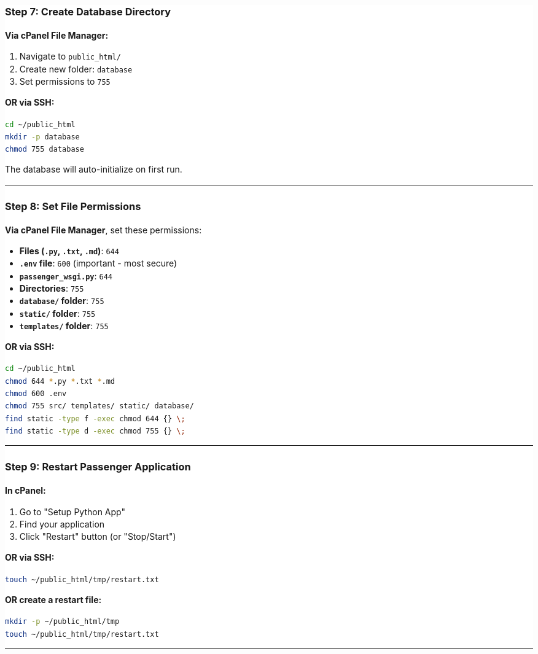 
### Step 7: Create Database Directory

**Via cPanel File Manager:**
1. Navigate to `public_html/`
2. Create new folder: `database`
3. Set permissions to `755`

**OR via SSH:**
```bash
cd ~/public_html
mkdir -p database
chmod 755 database
```

The database will auto-initialize on first run.

---

### Step 8: Set File Permissions

**Via cPanel File Manager**, set these permissions:

- **Files (`.py`, `.txt`, `.md`)**: `644`
- **`.env` file**: `600` (important - most secure)
- **`passenger_wsgi.py`**: `644`
- **Directories**: `755`
- **`database/` folder**: `755`
- **`static/` folder**: `755`
- **`templates/` folder**: `755`

**OR via SSH:**
```bash
cd ~/public_html
chmod 644 *.py *.txt *.md
chmod 600 .env
chmod 755 src/ templates/ static/ database/
find static -type f -exec chmod 644 {} \;
find static -type d -exec chmod 755 {} \;
```

---

### Step 9: Restart Passenger Application

**In cPanel:**
1. Go to "Setup Python App"
2. Find your application
3. Click "Restart" button (or "Stop/Start")

**OR via SSH:**
```bash
touch ~/public_html/tmp/restart.txt
```

**OR create a restart file:**
```bash
mkdir -p ~/public_html/tmp
touch ~/public_html/tmp/restart.txt
```

---